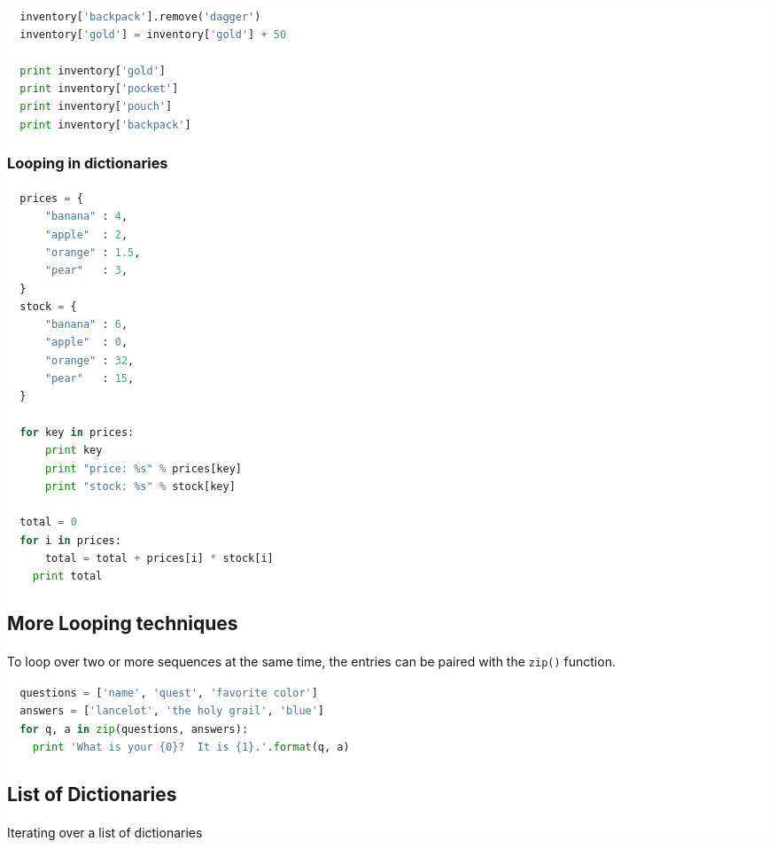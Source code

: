 ```python
  inventory['backpack'].remove('dagger')
  inventory['gold'] = inventory['gold'] + 50

  print inventory['gold']
  print inventory['pocket']
  print inventory['pouch']
  print inventory['backpack']
```

### Looping in dictionaries
```python
  prices = {
      "banana" : 4,
      "apple"  : 2,
      "orange" : 1.5,
      "pear"   : 3,
  }
  stock = {
      "banana" : 6,
      "apple"  : 0,
      "orange" : 32,
      "pear"   : 15,
  }

  for key in prices:
      print key
      print "price: %s" % prices[key]
      print "stock: %s" % stock[key]

  total = 0
  for i in prices:
      total = total + prices[i] * stock[i]
    print total
```

## More Looping techniques


To loop over two or more sequences at the same time, the
entries can be paired with the `zip()` function.

```python
  questions = ['name', 'quest', 'favorite color']
  answers = ['lancelot', 'the holy grail', 'blue']
  for q, a in zip(questions, answers):
    print 'What is your {0}?  It is {1}.'.format(q, a)
```

## List of Dictionaries

Iterating over a list of dictionaries
